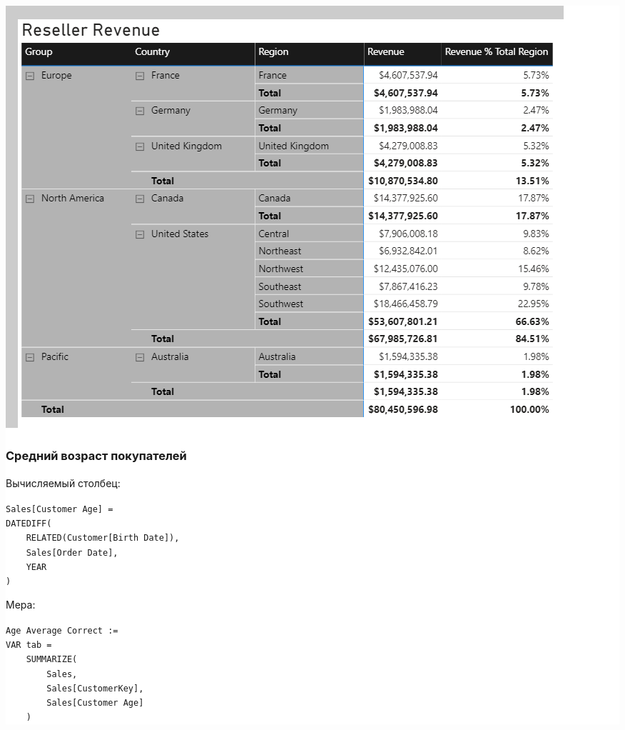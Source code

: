 ![доля доходности в %](./img/dax-matrix-sales-territory-revenue-2-ss.png)

### Средний возраст покупателей

Вычисляемый столбец:

    Sales[Customer Age] = 
    DATEDIFF(
        RELATED(Customer[Birth Date]),
        Sales[Order Date],
        YEAR
    )

Мера:

    Age Average Correct := 
    VAR tab = 
        SUMMARIZE(
            Sales,
            Sales[CustomerKey],
            Sales[Customer Age]
        )
    